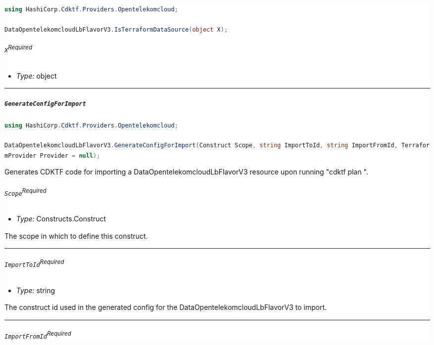 ```csharp
using HashiCorp.Cdktf.Providers.Opentelekomcloud;

DataOpentelekomcloudLbFlavorV3.IsTerraformDataSource(object X);
```

###### `X`<sup>Required</sup> <a name="X" id="@cdktf/provider-opentelekomcloud.dataOpentelekomcloudLbFlavorV3.DataOpentelekomcloudLbFlavorV3.isTerraformDataSource.parameter.x"></a>

- *Type:* object

---

##### `GenerateConfigForImport` <a name="GenerateConfigForImport" id="@cdktf/provider-opentelekomcloud.dataOpentelekomcloudLbFlavorV3.DataOpentelekomcloudLbFlavorV3.generateConfigForImport"></a>

```csharp
using HashiCorp.Cdktf.Providers.Opentelekomcloud;

DataOpentelekomcloudLbFlavorV3.GenerateConfigForImport(Construct Scope, string ImportToId, string ImportFromId, TerraformProvider Provider = null);
```

Generates CDKTF code for importing a DataOpentelekomcloudLbFlavorV3 resource upon running "cdktf plan <stack-name>".

###### `Scope`<sup>Required</sup> <a name="Scope" id="@cdktf/provider-opentelekomcloud.dataOpentelekomcloudLbFlavorV3.DataOpentelekomcloudLbFlavorV3.generateConfigForImport.parameter.scope"></a>

- *Type:* Constructs.Construct

The scope in which to define this construct.

---

###### `ImportToId`<sup>Required</sup> <a name="ImportToId" id="@cdktf/provider-opentelekomcloud.dataOpentelekomcloudLbFlavorV3.DataOpentelekomcloudLbFlavorV3.generateConfigForImport.parameter.importToId"></a>

- *Type:* string

The construct id used in the generated config for the DataOpentelekomcloudLbFlavorV3 to import.

---

###### `ImportFromId`<sup>Required</sup> <a name="ImportFromId" id="@cdktf/provider-opentelekomcloud.dataOpentelekomcloudLbFlavorV3.DataOpentelekomcloudLbFlavorV3.generateConfigForImport.parameter.importFromId"></a>
